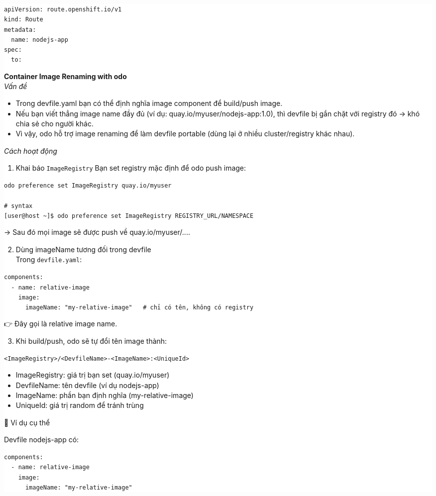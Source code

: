```bash
apiVersion: route.openshift.io/v1
kind: Route
metadata:
  name: nodejs-app
spec:
  to:

```
**Container Image Renaming with odo**  
*Vấn đề*
- Trong devfile.yaml bạn có thể định nghĩa image component để build/push image.
- Nếu bạn viết thẳng image name đầy đủ (ví dụ: quay.io/myuser/nodejs-app:1.0), thì devfile bị gắn chặt với registry đó → khó chia sẻ cho người khác.
- Vì vậy, odo hỗ trợ image renaming để làm devfile portable (dùng lại ở nhiều cluster/registry khác nhau).

*Cách hoạt động*

1. Khai báo `ImageRegistry`
Bạn set registry mặc định để odo push image:
```
odo preference set ImageRegistry quay.io/myuser

# syntax
[user@host ~]$ odo preference set ImageRegistry REGISTRY_URL/NAMESPACE
```
→ Sau đó mọi image sẽ được push về quay.io/myuser/....

2. Dùng imageName tương đối trong devfile  
Trong `devfile.yaml`:
```
components:
  - name: relative-image
    image:
      imageName: "my-relative-image"   # chỉ có tên, không có registry
```

👉 Đây gọi là relative image name.

3. Khi build/push, odo sẽ tự đổi tên image thành:
```
<ImageRegistry>/<DevfileName>-<ImageName>:<UniqueId>
```
- ImageRegistry: giá trị bạn set (quay.io/myuser)
- DevfileName: tên devfile (ví dụ nodejs-app)
- ImageName: phần bạn định nghĩa (my-relative-image)
- UniqueId: giá trị random để tránh trùng

📝 Ví dụ cụ thể

Devfile nodejs-app có:
```
components:
  - name: relative-image
    image:
      imageName: "my-relative-image"
```
